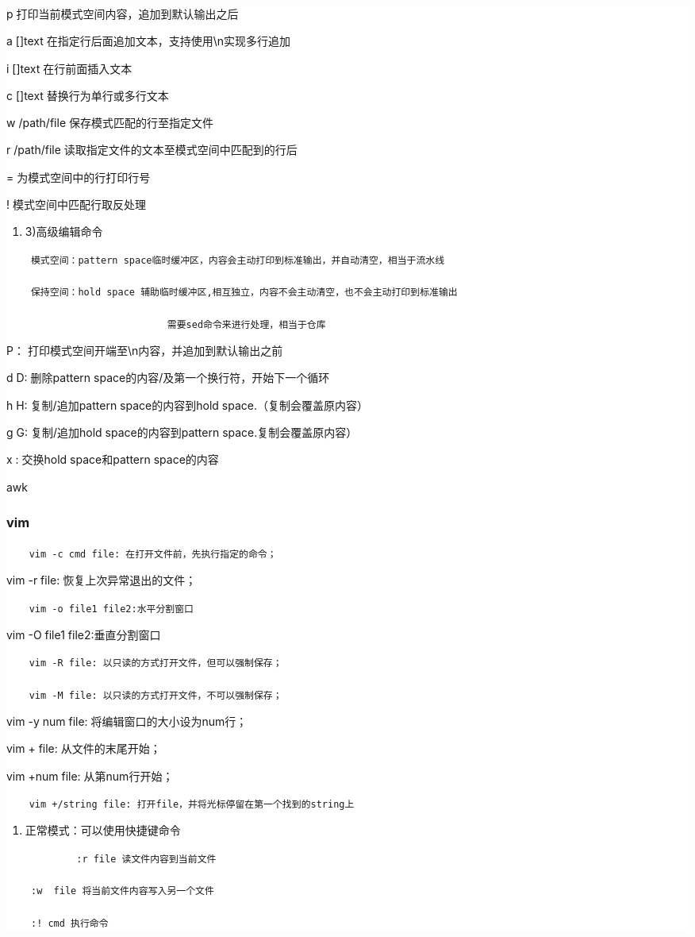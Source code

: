 p 打印当前模式空间内容，追加到默认输出之后

a [\]text 在指定行后面追加文本，支持使用\n实现多行追加

i [\]text 在行前面插入文本

c [\]text 替换行为单行或多行文本

w /path/file 保存模式匹配的行至指定文件

r /path/file 读取指定文件的文本至模式空间中匹配到的行后

= 为模式空间中的行打印行号

! 模式空间中匹配行取反处理

1. 3)高级编辑命令

        模式空间：pattern space临时缓冲区，内容会主动打印到标准输出，并自动清空，相当于流水线

        保持空间：hold space 辅助临时缓冲区,相互独立，内容不会主动清空，也不会主动打印到标准输出

                                需要sed命令来进行处理，相当于仓库

P： 打印模式空间开端至\n内容，并追加到默认输出之前

d D: 删除pattern space的内容/及第一个换行符，开始下一个循环

h H: 复制/追加pattern space的内容到hold space.（复制会覆盖原内容）

g G: 复制/追加hold space的内容到pattern space.复制会覆盖原内容）

x : 交换hold space和pattern space的内容

awk

### vim

        vim -c cmd file: 在打开文件前，先执行指定的命令；

vim -r file: 恢复上次异常退出的文件；

        vim -o file1 file2:水平分割窗口

vim -O file1 file2:垂直分割窗口

        vim -R file: 以只读的方式打开文件，但可以强制保存；

        vim -M file: 以只读的方式打开文件，不可以强制保存；

vim -y num file: 将编辑窗口的大小设为num行；

vim + file: 从文件的末尾开始；

vim +num file: 从第num行开始；

        vim +/string file: 打开file，并将光标停留在第一个找到的string上

1. 正常模式：可以使用快捷键命令

                :r file 读文件内容到当前文件

        :w  file 将当前文件内容写入另一个文件

        :! cmd 执行命令


[:upper:]: 任意大写字母
[:alpha:]: 任意大小写字母